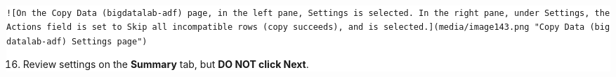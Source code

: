     ![On the Copy Data (bigdatalab-adf) page, in the left pane, Settings is selected. In the right pane, under Settings, the Actions field is set to Skip all incompatible rows (copy succeeds), and is selected.](media/image143.png "Copy Data (bigdatalab-adf) Settings page")

16. Review settings on the **Summary** tab, but **DO NOT click Next**. 
